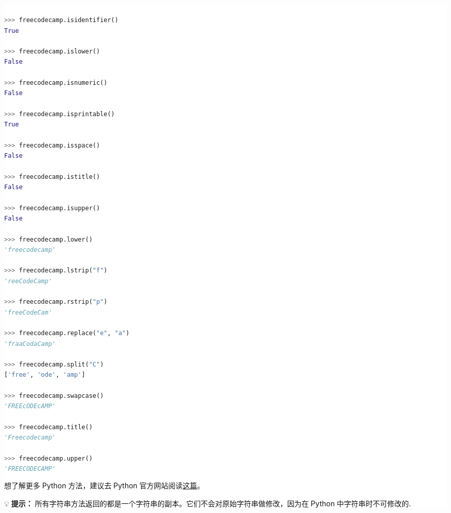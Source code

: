 ```python

>>> freecodecamp.isidentifier()
True

>>> freecodecamp.islower()
False

>>> freecodecamp.isnumeric()
False

>>> freecodecamp.isprintable()
True

>>> freecodecamp.isspace()
False

>>> freecodecamp.istitle()
False

>>> freecodecamp.isupper()
False

>>> freecodecamp.lower()
'freecodecamp'

>>> freecodecamp.lstrip("f")
'reeCodeCamp'

>>> freecodecamp.rstrip("p")
'freeCodeCam'

>>> freecodecamp.replace("e", "a")
'fraaCodaCamp'

>>> freecodecamp.split("C")
['free', 'ode', 'amp']

>>> freecodecamp.swapcase()
'FREEcODEcAMP'

>>> freecodecamp.title()
'Freecodecamp'

>>> freecodecamp.upper()
'FREECODECAMP'
```

想了解更多 Python 方法，建议去 Python 官方网站阅读[这篇](https://docs.python.org/3/library/stdtypes.html#string-methods)。

💡 **提示：** 所有字符串方法返回的都是一个字符串的副本。它们不会对原始字符串做修改，因为在 Python 中字符串时不可修改的.
